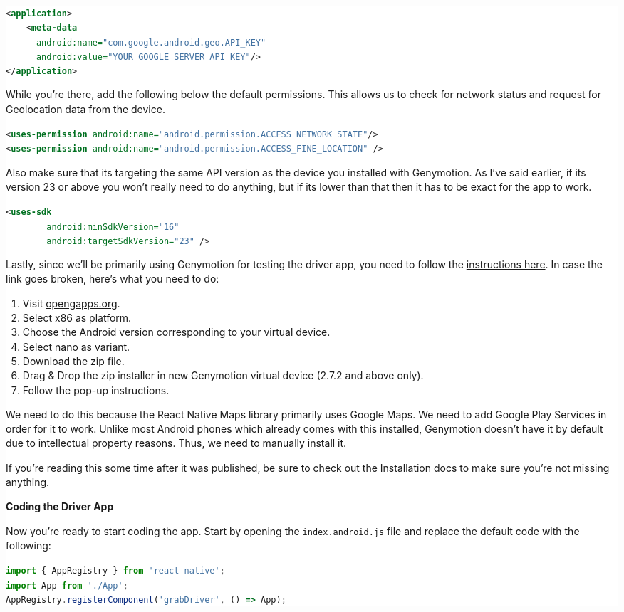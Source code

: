 ```xml
<application>
    <meta-data
      android:name="com.google.android.geo.API_KEY"
      android:value="YOUR GOOGLE SERVER API KEY"/>
</application>
```

While you’re there, add the following below the default permissions. This allows us to check for network status and request for Geolocation data from the device.

```xml
<uses-permission android:name="android.permission.ACCESS_NETWORK_STATE"/>
<uses-permission android:name="android.permission.ACCESS_FINE_LOCATION" />
```

Also make sure that its targeting the same API version as the device you installed with Genymotion. As I’ve said earlier, if its version 23 or above you won’t really need to do anything, but if its lower than that then it has to be exact for the app to work.

```xml
<uses-sdk
        android:minSdkVersion="16"
        android:targetSdkVersion="23" />
```

Lastly, since we’ll be primarily using Genymotion for testing the driver app, you need to follow the [instructions here](https://www.genymotion.com/help/desktop/faq/#google-play-services). In case the link goes broken, here’s what you need to do:


1. Visit [opengapps.org](http://opengapps.org/).
2. Select x86 as platform.
3. Choose the Android version corresponding to your virtual device.
4. Select nano as variant.
5. Download the zip file.
6. Drag & Drop the zip installer in new Genymotion virtual device (2.7.2 and above only).
7. Follow the pop-up instructions.

We need to do this because the React Native Maps library primarily uses Google Maps. We need to add Google Play Services in order for it to work. Unlike most Android phones which already comes with this installed, Genymotion doesn’t have it by default due to intellectual property reasons. Thus, we need to manually install it.

If you’re reading this some time after it was published, be sure to check out the [Installation docs](https://github.com/airbnb/react-native-maps/blob/master/docs/installation.md) to make sure you’re not missing anything.

**Coding the Driver App**

Now you’re ready to start coding the app. Start by opening the `index.android.js` file and replace the default code with the following:

```javascript
import { AppRegistry } from 'react-native';
import App from './App';
AppRegistry.registerComponent('grabDriver', () => App);
```
